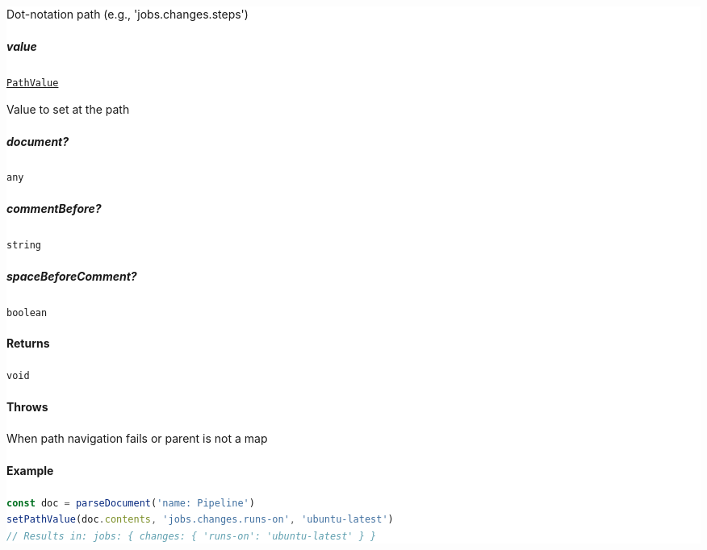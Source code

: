 Dot-notation path (e.g., 'jobs.changes.steps')

##### value

[`PathValue`](#pathvalue)

Value to set at the path

##### document?

`any`

##### commentBefore?

`string`

##### spaceBeforeComment?

`boolean`

#### Returns

`void`

#### Throws

When path navigation fails or parent is not a map

#### Example

```typescript
const doc = parseDocument('name: Pipeline')
setPathValue(doc.contents, 'jobs.changes.runs-on', 'ubuntu-latest')
// Results in: jobs: { changes: { 'runs-on': 'ubuntu-latest' } }
```
